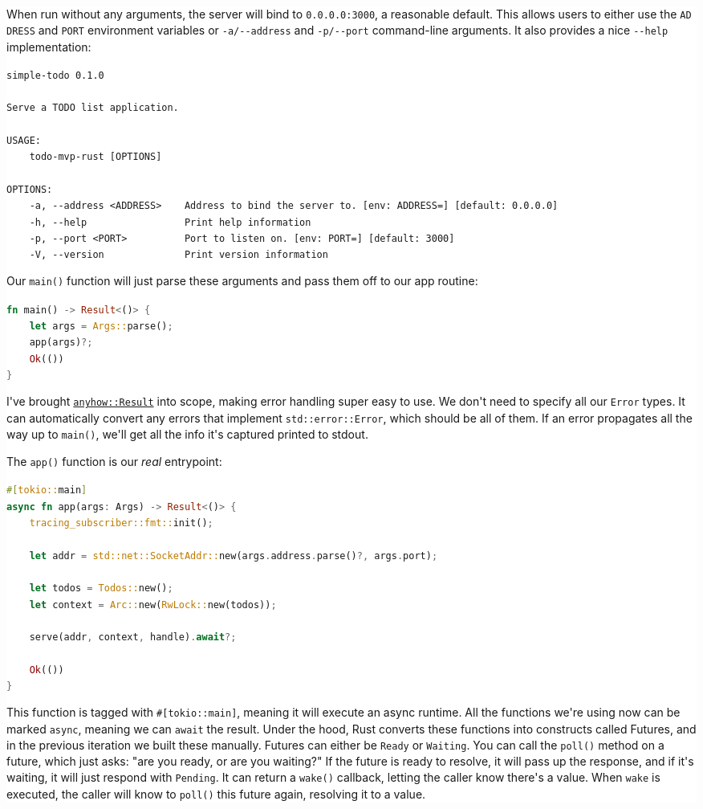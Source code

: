 When run without any arguments, the server will bind to `0.0.0.0:3000`, a reasonable default.  This allows users to either use the `ADDRESS` and `PORT` environment variables or `-a/--address` and `-p/--port` command-line arguments.  It also provides a nice `--help` implementation:

```txt
simple-todo 0.1.0

Serve a TODO list application.

USAGE:
    todo-mvp-rust [OPTIONS]

OPTIONS:
    -a, --address <ADDRESS>    Address to bind the server to. [env: ADDRESS=] [default: 0.0.0.0]
    -h, --help                 Print help information
    -p, --port <PORT>          Port to listen on. [env: PORT=] [default: 3000]
    -V, --version              Print version information
```

Our `main()` function will just parse these arguments and pass them off to our app routine:

```rust
fn main() -> Result<()> {
    let args = Args::parse();
    app(args)?;
    Ok(())
}
```

I've brought [`anyhow::Result`](https://github.com/dtolnay/anyhow) into scope, making error handling super easy to use.  We don't need to specify all our `Error` types. It can automatically convert any errors that implement `std::error::Error`, which should be all of them.  If an error propagates all the way up to `main()`, we'll get all the info it's captured printed to stdout.

The `app()` function is our _real_ entrypoint:

```rust
#[tokio::main]
async fn app(args: Args) -> Result<()> {
    tracing_subscriber::fmt::init();

    let addr = std::net::SocketAddr::new(args.address.parse()?, args.port);

    let todos = Todos::new();
    let context = Arc::new(RwLock::new(todos));

    serve(addr, context, handle).await?;

    Ok(())
}
```

This function is tagged with `#[tokio::main]`, meaning it will execute an async runtime.  All the functions we're using now can be marked `async`, meaning we can `await` the result.  Under the hood, Rust converts these functions into constructs called Futures, and in the previous iteration we built these manually.  Futures can either be `Ready` or `Waiting`.  You can call the `poll()` method on a future, which just asks: "are you ready, or are you waiting?" If the future is ready to resolve, it will pass up the response, and if it's waiting, it will just respond with `Pending`.  It can return a `wake()` callback, letting the caller know there's a value.  When `wake` is executed, the caller will know to `poll()` this future again, resolving it to a value.
